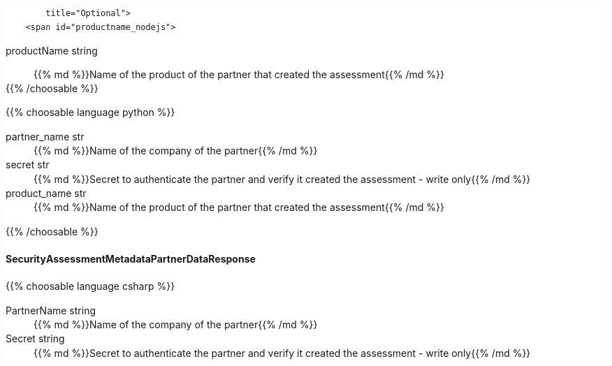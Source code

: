             title="Optional">
        <span id="productname_nodejs">
<a href="#productname_nodejs" style="color: inherit; text-decoration: inherit;">product<wbr>Name</a>
</span>
        <span class="property-indicator"></span>
        <span class="property-type">string</span>
    </dt>
    <dd>{{% md %}}Name of the product of the partner that created the assessment{{% /md %}}</dd></dl>
{{% /choosable %}}

{{% choosable language python %}}
<dl class="resources-properties"><dt class="property-required"
            title="Required">
        <span id="partner_name_python">
<a href="#partner_name_python" style="color: inherit; text-decoration: inherit;">partner_<wbr>name</a>
</span>
        <span class="property-indicator"></span>
        <span class="property-type">str</span>
    </dt>
    <dd>{{% md %}}Name of the company of the partner{{% /md %}}</dd><dt class="property-required"
            title="Required">
        <span id="secret_python">
<a href="#secret_python" style="color: inherit; text-decoration: inherit;">secret</a>
</span>
        <span class="property-indicator"></span>
        <span class="property-type">str</span>
    </dt>
    <dd>{{% md %}}Secret to authenticate the partner and verify it created the assessment - write only{{% /md %}}</dd><dt class="property-optional"
            title="Optional">
        <span id="product_name_python">
<a href="#product_name_python" style="color: inherit; text-decoration: inherit;">product_<wbr>name</a>
</span>
        <span class="property-indicator"></span>
        <span class="property-type">str</span>
    </dt>
    <dd>{{% md %}}Name of the product of the partner that created the assessment{{% /md %}}</dd></dl>
{{% /choosable %}}

<h4 id="securityassessmentmetadatapartnerdataresponse">Security<wbr>Assessment<wbr>Metadata<wbr>Partner<wbr>Data<wbr>Response</h4>

{{% choosable language csharp %}}
<dl class="resources-properties"><dt class="property-required"
            title="Required">
        <span id="partnername_csharp">
<a href="#partnername_csharp" style="color: inherit; text-decoration: inherit;">Partner<wbr>Name</a>
</span>
        <span class="property-indicator"></span>
        <span class="property-type">string</span>
    </dt>
    <dd>{{% md %}}Name of the company of the partner{{% /md %}}</dd><dt class="property-required"
            title="Required">
        <span id="secret_csharp">
<a href="#secret_csharp" style="color: inherit; text-decoration: inherit;">Secret</a>
</span>
        <span class="property-indicator"></span>
        <span class="property-type">string</span>
    </dt>
    <dd>{{% md %}}Secret to authenticate the partner and verify it created the assessment - write only{{% /md %}}</dd><dt class="property-optional"